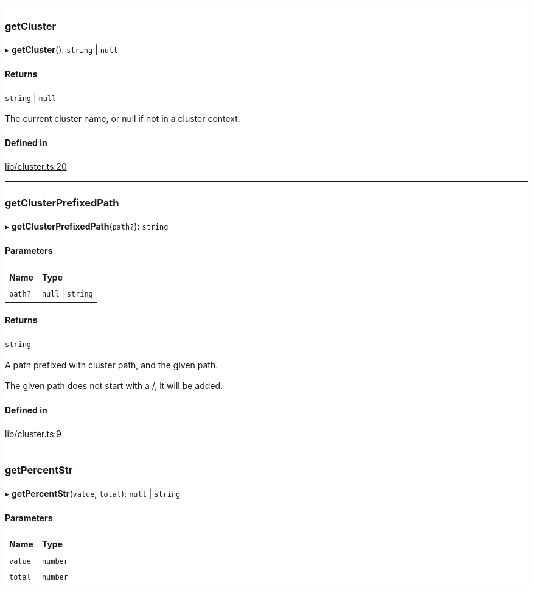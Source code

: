 ___

### getCluster

▸ **getCluster**(): `string` \| ``null``

#### Returns

`string` \| ``null``

The current cluster name, or null if not in a cluster context.

#### Defined in

[lib/cluster.ts:20](https://github.com/headlamp-k8s/headlamp/blob/e3b4c5c7/frontend/src/lib/cluster.ts#L20)

___

### getClusterPrefixedPath

▸ **getClusterPrefixedPath**(`path?`): `string`

#### Parameters

| Name | Type |
| :------ | :------ |
| `path?` | ``null`` \| `string` |

#### Returns

`string`

A path prefixed with cluster path, and the given path.

The given path does not start with a /, it will be added.

#### Defined in

[lib/cluster.ts:9](https://github.com/headlamp-k8s/headlamp/blob/e3b4c5c7/frontend/src/lib/cluster.ts#L9)

___

### getPercentStr

▸ **getPercentStr**(`value`, `total`): ``null`` \| `string`

#### Parameters

| Name | Type |
| :------ | :------ |
| `value` | `number` |
| `total` | `number` |
